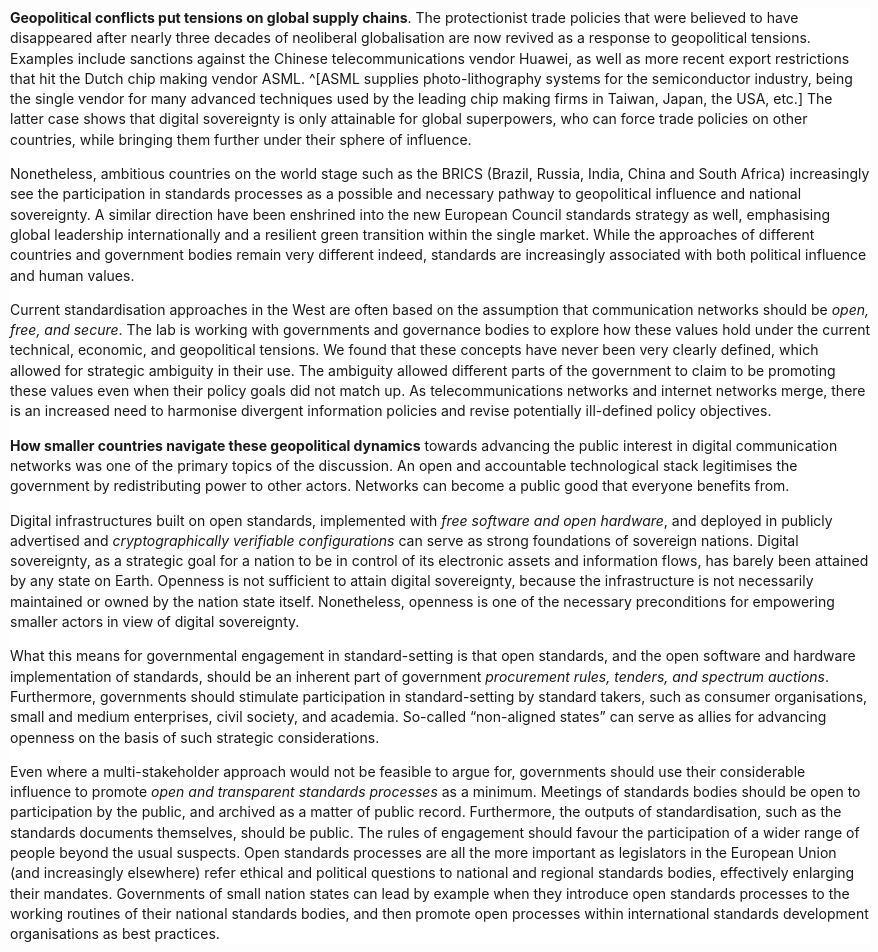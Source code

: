 **Geopolitical conflicts put tensions on global supply chains**.  The protectionist trade policies that were believed to have disappeared after nearly three decades of neoliberal globalisation are now revived as a response to geopolitical tensions.  Examples include sanctions against the Chinese telecommunications vendor Huawei, as well as more recent export restrictions that hit the Dutch chip making vendor ASML.  ^[ASML supplies photo-lithography systems for the semiconductor industry, being the single vendor for many advanced techniques used by the leading chip making firms in Taiwan, Japan, the USA, etc.]  The latter case shows that digital sovereignty is only attainable for global superpowers, who can force trade policies on other countries, while bringing them further under their sphere of influence.

Nonetheless, ambitious countries on the world stage such as the BRICS (Brazil, Russia, India, China and South Africa) increasingly see the participation in standards processes as a possible and necessary pathway to geopolitical influence and national sovereignty.  A similar direction have been enshrined into the new European Council standards strategy as well, emphasising global leadership internationally and a resilient green transition within the single market.  While the approaches of different countries and government bodies remain very different indeed, standards are increasingly associated with both political influence and human values.

Current standardisation approaches in the West are often based on the assumption that communication networks should be _open, free, and secure_.  The lab is working with governments and governance bodies to explore how these values hold under the current technical, economic, and geopolitical tensions.  We found that these concepts have never been very clearly defined, which allowed for strategic ambiguity in their use.  The ambiguity allowed different parts of the government to claim to be promoting these values even when their policy goals did not match up.  As telecommunications networks and internet networks merge, there is an increased need to harmonise divergent information policies and revise potentially ill-defined policy objectives.

**How smaller countries navigate these geopolitical dynamics** towards advancing the public interest in digital communication networks was one of the primary topics of the discussion.  An open and accountable technological stack legitimises the government by redistributing power to other actors.  Networks can become a public good that everyone benefits from.

Digital infrastructures built on open standards, implemented with _free software and open hardware_, and deployed in publicly advertised and _cryptographically verifiable configurations_ can serve as strong foundations of sovereign nations.  Digital sovereignty, as a strategic goal for a nation to be in control of its electronic assets and information flows, has barely been attained by any state on Earth.  Openness is not sufficient to attain digital sovereignty, because the infrastructure is not necessarily maintained or owned by the nation state itself.  Nonetheless, openness is one of the necessary preconditions for empowering smaller actors in view of digital sovereignty.

What this means for governmental engagement in standard-setting is that open standards, and the open software and hardware implementation of standards, should be an inherent part of government _procurement rules, tenders, and spectrum auctions_.  Furthermore, governments should stimulate participation in standard-setting by standard takers, such as consumer organisations, small and medium enterprises, civil society, and academia.  So-called “non-aligned states” can serve as allies for advancing openness on the basis of such strategic considerations.

Even where a multi-stakeholder approach would not be feasible to argue for, governments should use their considerable influence to promote _open and transparent standards processes_ as a minimum.  Meetings of standards bodies should be open to participation by the public, and archived as a matter of public record.  Furthermore, the outputs of standardisation, such as the standards documents themselves, should be public.  The rules of engagement should favour the participation of a wider range of people beyond the usual suspects.  Open standards processes are all the more important as legislators in the European Union (and increasingly elsewhere) refer ethical and political questions to national and regional standards bodies, effectively enlarging their mandates.  Governments of small nation states can lead by example when they introduce open standards processes to the working routines of their national standards bodies, and then promote open processes within international standards development organisations as best practices.
